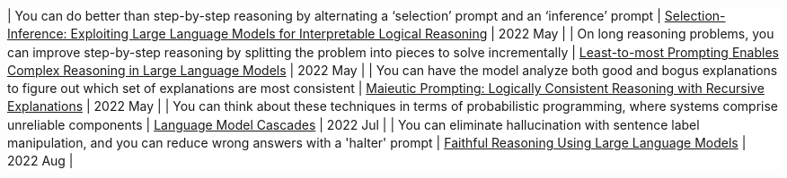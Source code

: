 | You can do better than step-by-step reasoning by alternating a ‘selection’ prompt and an ‘inference’ prompt                    | [Selection-Inference: Exploiting Large Language Models for Interpretable Logical Reasoning](https://arxiv.org/abs/2205.09712)             | 2022 May |
| On long reasoning problems, you can improve step-by-step reasoning by splitting the problem into pieces to solve incrementally | [Least-to-most Prompting Enables Complex Reasoning in Large Language Models](https://arxiv.org/abs/2205.10625)                            | 2022 May |
| You can have the model analyze both good and bogus explanations to figure out which set of explanations are most consistent    | [Maieutic Prompting: Logically Consistent Reasoning with Recursive Explanations](https://arxiv.org/abs/2205.11822)                        | 2022 May |
| You can think about these techniques in terms of probabilistic programming, where systems comprise unreliable components       | [Language Model Cascades](https://arxiv.org/abs/2207.10342)                                                                               | 2022 Jul |
| You can eliminate hallucination with sentence label manipulation, and you can reduce wrong answers with a 'halter' prompt   | [Faithful Reasoning Using Large Language Models](https://arxiv.org/abs/2208.14271)                                                                               | 2022 Aug |
